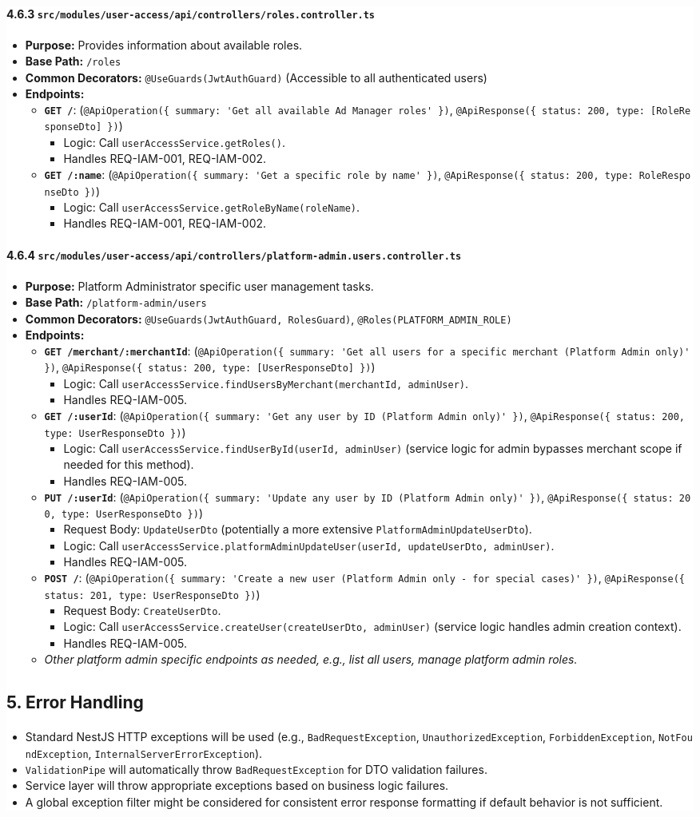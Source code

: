 #### 4.6.3 `src/modules/user-access/api/controllers/roles.controller.ts`
-   **Purpose:** Provides information about available roles.
-   **Base Path:** `/roles`
-   **Common Decorators:** `@UseGuards(JwtAuthGuard)` (Accessible to all authenticated users)
-   **Endpoints:**
    -   **`GET /`**: (`@ApiOperation({ summary: 'Get all available Ad Manager roles' })`, `@ApiResponse({ status: 200, type: [RoleResponseDto] })`)
        -   Logic: Call `userAccessService.getRoles()`.
        -   Handles REQ-IAM-001, REQ-IAM-002.
    -   **`GET /:name`**: (`@ApiOperation({ summary: 'Get a specific role by name' })`, `@ApiResponse({ status: 200, type: RoleResponseDto })`)
        -   Logic: Call `userAccessService.getRoleByName(roleName)`.
        -   Handles REQ-IAM-001, REQ-IAM-002.

#### 4.6.4 `src/modules/user-access/api/controllers/platform-admin.users.controller.ts`
-   **Purpose:** Platform Administrator specific user management tasks.
-   **Base Path:** `/platform-admin/users`
-   **Common Decorators:** `@UseGuards(JwtAuthGuard, RolesGuard)`, `@Roles(PLATFORM_ADMIN_ROLE)`
-   **Endpoints:**
    -   **`GET /merchant/:merchantId`**: (`@ApiOperation({ summary: 'Get all users for a specific merchant (Platform Admin only)' })`, `@ApiResponse({ status: 200, type: [UserResponseDto] })`)
        -   Logic: Call `userAccessService.findUsersByMerchant(merchantId, adminUser)`.
        -   Handles REQ-IAM-005.
    -   **`GET /:userId`**: (`@ApiOperation({ summary: 'Get any user by ID (Platform Admin only)' })`, `@ApiResponse({ status: 200, type: UserResponseDto })`)
        -   Logic: Call `userAccessService.findUserById(userId, adminUser)` (service logic for admin bypasses merchant scope if needed for this method).
        -   Handles REQ-IAM-005.
    -   **`PUT /:userId`**: (`@ApiOperation({ summary: 'Update any user by ID (Platform Admin only)' })`, `@ApiResponse({ status: 200, type: UserResponseDto })`)
        -   Request Body: `UpdateUserDto` (potentially a more extensive `PlatformAdminUpdateUserDto`).
        -   Logic: Call `userAccessService.platformAdminUpdateUser(userId, updateUserDto, adminUser)`.
        -   Handles REQ-IAM-005.
    -   **`POST /`**: (`@ApiOperation({ summary: 'Create a new user (Platform Admin only - for special cases)' })`, `@ApiResponse({ status: 201, type: UserResponseDto })`)
        -   Request Body: `CreateUserDto`.
        -   Logic: Call `userAccessService.createUser(createUserDto, adminUser)` (service logic handles admin creation context).
        -   Handles REQ-IAM-005.
    -   *Other platform admin specific endpoints as needed, e.g., list all users, manage platform admin roles.*

## 5. Error Handling
-   Standard NestJS HTTP exceptions will be used (e.g., `BadRequestException`, `UnauthorizedException`, `ForbiddenException`, `NotFoundException`, `InternalServerErrorException`).
-   `ValidationPipe` will automatically throw `BadRequestException` for DTO validation failures.
-   Service layer will throw appropriate exceptions based on business logic failures.
-   A global exception filter might be considered for consistent error response formatting if default behavior is not sufficient.

